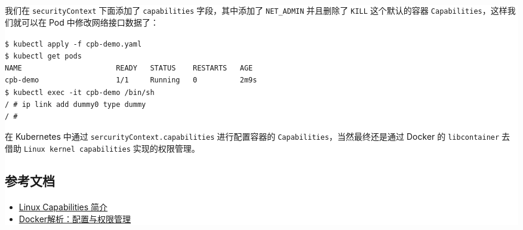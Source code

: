 我们在 `securityContext` 下面添加了 `capabilities` 字段，其中添加了 `NET_ADMIN` 并且删除了 `KILL` 这个默认的容器 `Capabilities`，这样我们就可以在 Pod 中修改网络接口数据了：

```shell
$ kubectl apply -f cpb-demo.yaml
$ kubectl get pods
NAME                      READY   STATUS    RESTARTS   AGE
cpb-demo                  1/1     Running   0          2m9s
$ kubectl exec -it cpb-demo /bin/sh
/ # ip link add dummy0 type dummy
/ #
```

在 Kubernetes 中通过 `sercurityContext.capabilities` 进行配置容器的 `Capabilities`，当然最终还是通过 Docker 的 `libcontainer` 去借助 `Linux kernel capabilities` 实现的权限管理。


## 参考文档

* [Linux Capabilities 简介](https://www.cnblogs.com/sparkdev/p/11417781.html)
* [Docker解析：配置与权限管理](https://hustcat.github.io/docker-config-capabilities/)


